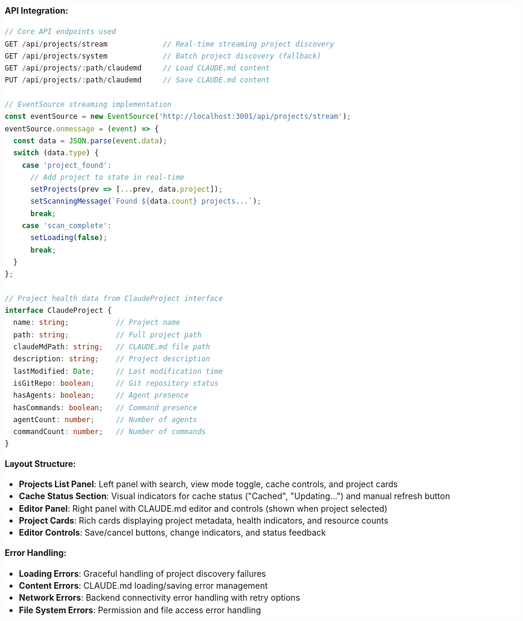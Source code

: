 **API Integration:**
```typescript
// Core API endpoints used
GET /api/projects/stream             // Real-time streaming project discovery
GET /api/projects/system             // Batch project discovery (fallback)
GET /api/projects/:path/claudemd     // Load CLAUDE.md content
PUT /api/projects/:path/claudemd     // Save CLAUDE.md content

// EventSource streaming implementation
const eventSource = new EventSource('http://localhost:3001/api/projects/stream');
eventSource.onmessage = (event) => {
  const data = JSON.parse(event.data);
  switch (data.type) {
    case 'project_found':
      // Add project to state in real-time
      setProjects(prev => [...prev, data.project]);
      setScanningMessage(`Found ${data.count} projects...`);
      break;
    case 'scan_complete':
      setLoading(false);
      break;
  }
};

// Project health data from ClaudeProject interface
interface ClaudeProject {
  name: string;           // Project name
  path: string;           // Full project path
  claudeMdPath: string;   // CLAUDE.md file path
  description: string;    // Project description
  lastModified: Date;     // Last modification time
  isGitRepo: boolean;     // Git repository status
  hasAgents: boolean;     // Agent presence
  hasCommands: boolean;   // Command presence
  agentCount: number;     // Number of agents
  commandCount: number;   // Number of commands
}
```

**Layout Structure:**
- **Projects List Panel**: Left panel with search, view mode toggle, cache controls, and project cards
- **Cache Status Section**: Visual indicators for cache status ("Cached", "Updating...") and manual refresh button
- **Editor Panel**: Right panel with CLAUDE.md editor and controls (shown when project selected)
- **Project Cards**: Rich cards displaying project metadata, health indicators, and resource counts
- **Editor Controls**: Save/cancel buttons, change indicators, and status feedback

**Error Handling:**
- **Loading Errors**: Graceful handling of project discovery failures
- **Content Errors**: CLAUDE.md loading/saving error management
- **Network Errors**: Backend connectivity error handling with retry options
- **File System Errors**: Permission and file access error handling
